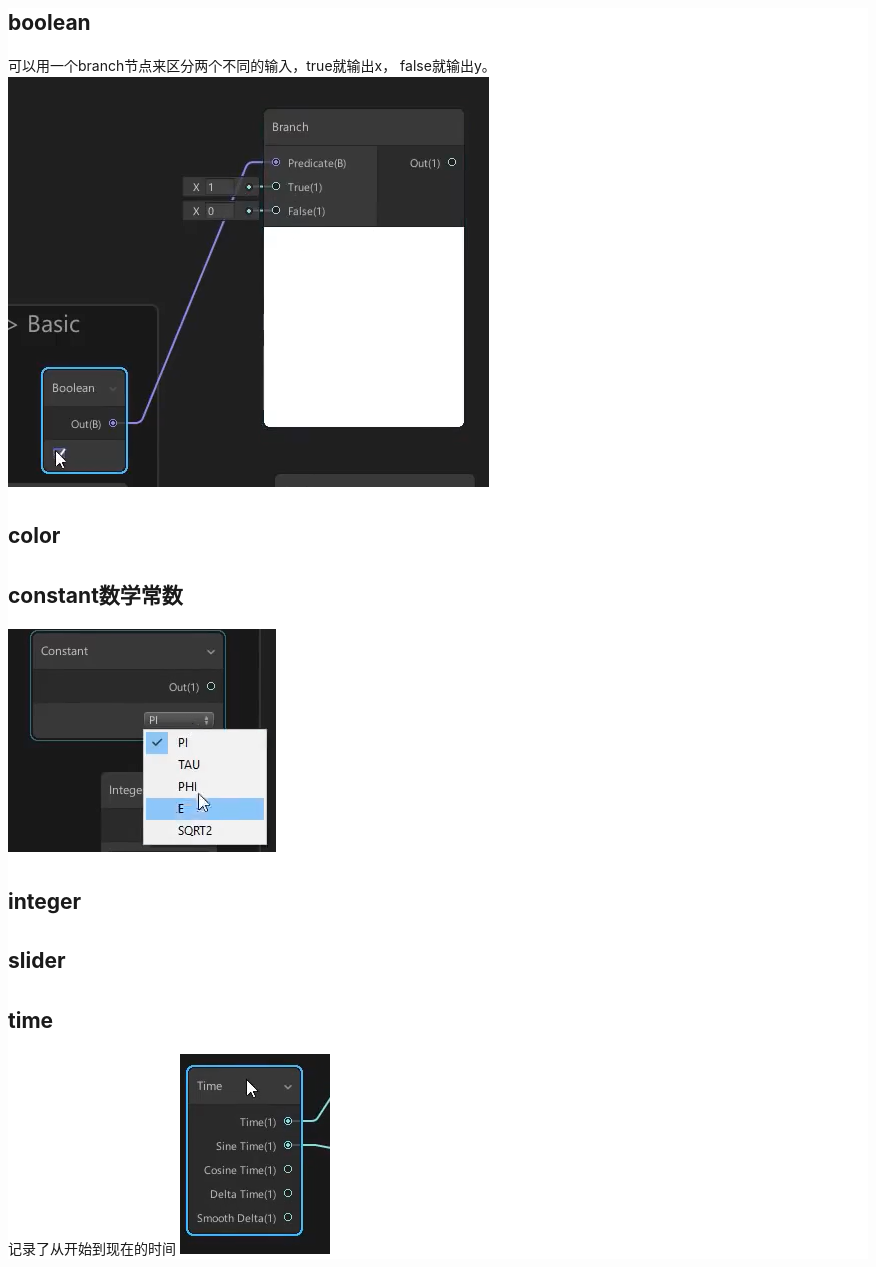 ## boolean
可以用一个branch节点来区分两个不同的输入，true就输出x， false就输出y。
![](image/2021-06-12-21-44-29.png)

## color

## constant数学常数
![](image/2021-06-12-21-45-36.png)

## integer

## slider

## time
记录了从开始到现在的时间
![](image/2021-06-12-21-47-29.png)